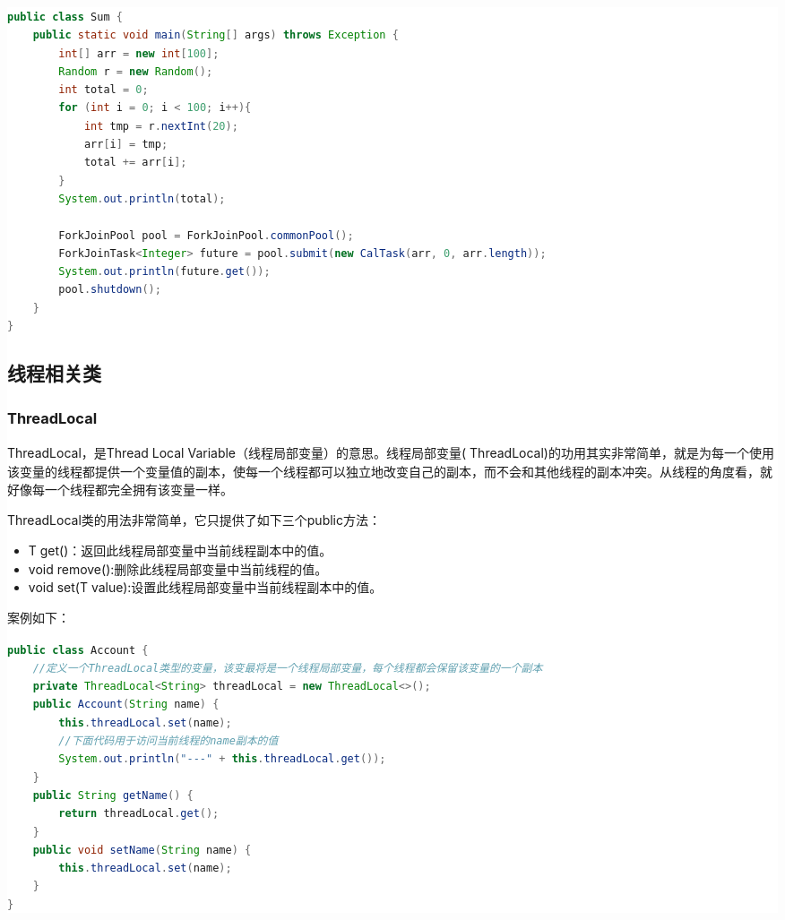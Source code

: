 ```java
public class Sum {
    public static void main(String[] args) throws Exception {
        int[] arr = new int[100];
        Random r = new Random();
        int total = 0;
        for (int i = 0; i < 100; i++){
            int tmp = r.nextInt(20);
            arr[i] = tmp;
            total += arr[i];
        }
        System.out.println(total);

        ForkJoinPool pool = ForkJoinPool.commonPool();
        ForkJoinTask<Integer> future = pool.submit(new CalTask(arr, 0, arr.length));
        System.out.println(future.get());
        pool.shutdown();
    }
}
```

## 线程相关类

### ThreadLocal

ThreadLocal，是Thread Local Variable（线程局部变量）的意思。线程局部变量( ThreadLocal)的功用其实非常简单，就是为每一个使用该变量的线程都提供一个变量值的副本，使每一个线程都可以独立地改变自己的副本，而不会和其他线程的副本冲突。从线程的角度看，就好像每一个线程都完全拥有该变量一样。

ThreadLocal类的用法非常简单，它只提供了如下三个public方法：

- T get()：返回此线程局部变量中当前线程副本中的值。
- void remove():删除此线程局部变量中当前线程的值。
- void set(T value):设置此线程局部变量中当前线程副本中的值。

案例如下：

```java
public class Account {
    //定义一个ThreadLocal类型的变量，该变最将是一个线程局部变量，每个线程都会保留该变量的一个副本
    private ThreadLocal<String> threadLocal = new ThreadLocal<>();
    public Account(String name) {
        this.threadLocal.set(name);
        //下面代码用于访问当前线程的name副本的值
        System.out.println("---" + this.threadLocal.get());
    }
    public String getName() {
        return threadLocal.get();
    }
    public void setName(String name) {
        this.threadLocal.set(name);
    }
}
```
